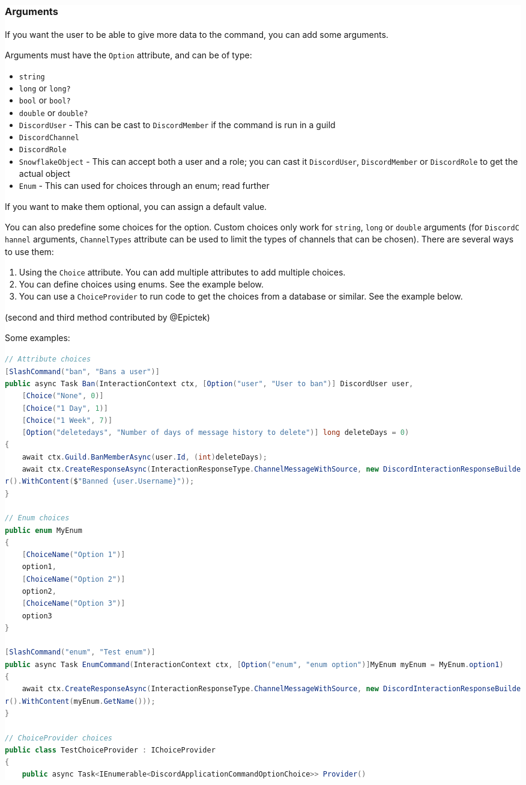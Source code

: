 ### Arguments
If you want the user to be able to give more data to the command, you can add some arguments.

Arguments must have the `Option` attribute, and can be of type:
* `string`
* `long` or `long?`
* `bool` or `bool?`
* `double` or `double?`
* `DiscordUser` - This can be cast to `DiscordMember` if the command is run in a guild
* `DiscordChannel`
* `DiscordRole`
* `SnowflakeObject` - This can accept both a user and a role; you can cast it `DiscordUser`, `DiscordMember` or `DiscordRole` to get the actual object
* `Enum` - This can used for choices through an enum; read further

If you want to make them optional, you can assign a default value.

You can also predefine some choices for the option. Custom choices only work for `string`, `long` or `double` arguments (for `DiscordChannel` arguments, `ChannelTypes` attribute can be used to limit the types of channels that can be chosen). There are several ways to use them:
1. Using the `Choice` attribute. You can add multiple attributes to add multiple choices.
2. You can define choices using enums. See the example below.
3. You can use a `ChoiceProvider` to run code to get the choices from a database or similar. See the example below.

(second and third method contributed by @Epictek)

Some examples:
```cs
// Attribute choices
[SlashCommand("ban", "Bans a user")]
public async Task Ban(InteractionContext ctx, [Option("user", "User to ban")] DiscordUser user,
    [Choice("None", 0)]
    [Choice("1 Day", 1)]
    [Choice("1 Week", 7)]
    [Option("deletedays", "Number of days of message history to delete")] long deleteDays = 0)
{
    await ctx.Guild.BanMemberAsync(user.Id, (int)deleteDays);
    await ctx.CreateResponseAsync(InteractionResponseType.ChannelMessageWithSource, new DiscordInteractionResponseBuilder().WithContent($"Banned {user.Username}"));
}

// Enum choices
public enum MyEnum
{
    [ChoiceName("Option 1")]
    option1,
    [ChoiceName("Option 2")]
    option2,
    [ChoiceName("Option 3")]
    option3
}

[SlashCommand("enum", "Test enum")]
public async Task EnumCommand(InteractionContext ctx, [Option("enum", "enum option")]MyEnum myEnum = MyEnum.option1)
{
    await ctx.CreateResponseAsync(InteractionResponseType.ChannelMessageWithSource, new DiscordInteractionResponseBuilder().WithContent(myEnum.GetName()));
}

// ChoiceProvider choices
public class TestChoiceProvider : IChoiceProvider
{
    public async Task<IEnumerable<DiscordApplicationCommandOptionChoice>> Provider()
```
